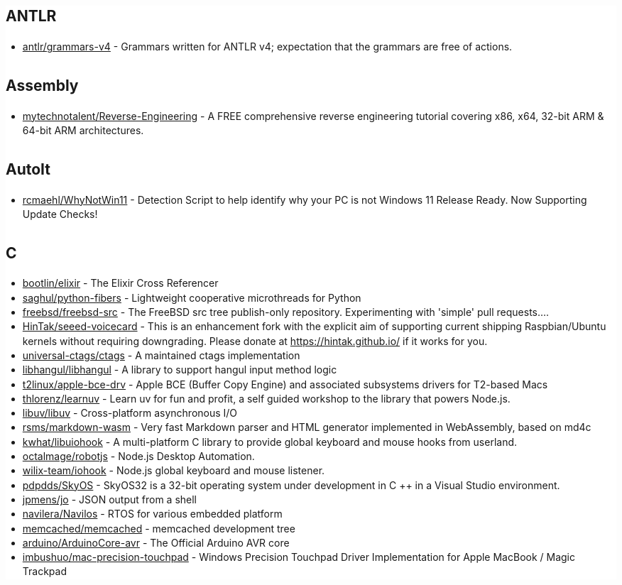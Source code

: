 ## ANTLR 

- [antlr/grammars-v4](https://github.com/antlr/grammars-v4) - Grammars written for ANTLR v4; expectation that the grammars are free of actions.

## Assembly 

- [mytechnotalent/Reverse-Engineering](https://github.com/mytechnotalent/Reverse-Engineering) - A FREE comprehensive reverse engineering tutorial covering x86, x64, 32-bit ARM & 64-bit ARM architectures.

## AutoIt 

- [rcmaehl/WhyNotWin11](https://github.com/rcmaehl/WhyNotWin11) - Detection Script to help identify why your PC is not Windows 11 Release Ready. Now Supporting Update Checks!

## C 

- [bootlin/elixir](https://github.com/bootlin/elixir) - The Elixir Cross Referencer
- [saghul/python-fibers](https://github.com/saghul/python-fibers) - Lightweight cooperative microthreads for Python
- [freebsd/freebsd-src](https://github.com/freebsd/freebsd-src) - The FreeBSD src tree publish-only repository. Experimenting with 'simple' pull requests....
- [HinTak/seeed-voicecard](https://github.com/HinTak/seeed-voicecard) - This is an enhancement fork with the explicit aim of supporting current shipping Raspbian/Ubuntu kernels without requiring downgrading. Please donate at https://hintak.github.io/ if it works for you. 
- [universal-ctags/ctags](https://github.com/universal-ctags/ctags) - A maintained ctags implementation
- [libhangul/libhangul](https://github.com/libhangul/libhangul) - A library to support hangul input method logic
- [t2linux/apple-bce-drv](https://github.com/t2linux/apple-bce-drv) - Apple BCE (Buffer Copy Engine) and associated subsystems drivers for T2-based Macs
- [thlorenz/learnuv](https://github.com/thlorenz/learnuv) - Learn uv for fun and profit, a self guided workshop to the library that powers Node.js.
- [libuv/libuv](https://github.com/libuv/libuv) - Cross-platform asynchronous I/O
- [rsms/markdown-wasm](https://github.com/rsms/markdown-wasm) - Very fast Markdown parser and HTML generator implemented in WebAssembly, based on md4c
- [kwhat/libuiohook](https://github.com/kwhat/libuiohook) - A multi-platform C library to provide global keyboard and mouse hooks from userland.
- [octalmage/robotjs](https://github.com/octalmage/robotjs) - Node.js Desktop Automation.
- [wilix-team/iohook](https://github.com/wilix-team/iohook) - Node.js global keyboard and mouse listener.
- [pdpdds/SkyOS](https://github.com/pdpdds/SkyOS) - SkyOS32 is a 32-bit operating system under development in C ++ in a Visual Studio environment.
- [jpmens/jo](https://github.com/jpmens/jo) - JSON output from a shell
- [navilera/Navilos](https://github.com/navilera/Navilos) - RTOS for various embedded platform
- [memcached/memcached](https://github.com/memcached/memcached) - memcached development tree
- [arduino/ArduinoCore-avr](https://github.com/arduino/ArduinoCore-avr) - The Official Arduino AVR core
- [imbushuo/mac-precision-touchpad](https://github.com/imbushuo/mac-precision-touchpad) - Windows Precision Touchpad Driver Implementation for Apple MacBook / Magic Trackpad
